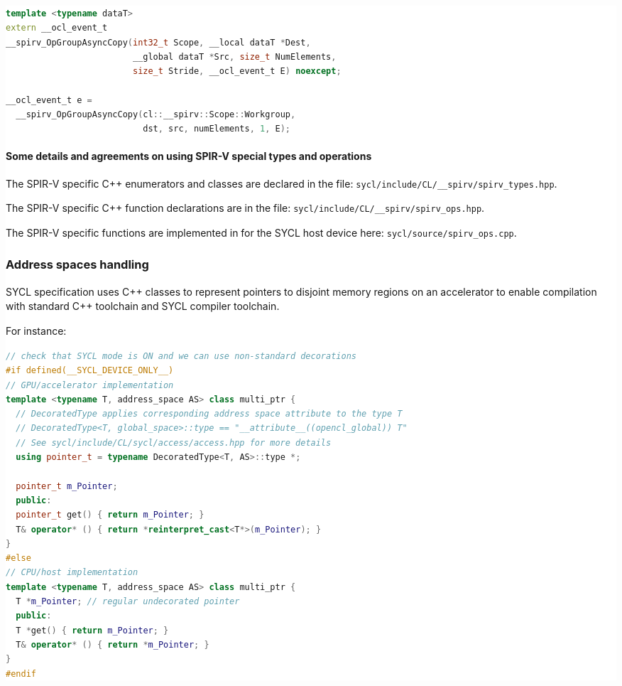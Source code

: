 ```C++
template <typename dataT>
extern __ocl_event_t
__spirv_OpGroupAsyncCopy(int32_t Scope, __local dataT *Dest,
                         __global dataT *Src, size_t NumElements,
                         size_t Stride, __ocl_event_t E) noexcept;

__ocl_event_t e =
  __spirv_OpGroupAsyncCopy(cl::__spirv::Scope::Workgroup,
                           dst, src, numElements, 1, E);
```

#### Some details and agreements on using SPIR-V special types and operations

The SPIR-V specific C++ enumerators and classes are declared in the file:
`sycl/include/CL/__spirv/spirv_types.hpp`.

The SPIR-V specific C++ function declarations are in the file:
`sycl/include/CL/__spirv/spirv_ops.hpp`.

The SPIR-V specific functions are implemented in for the SYCL host device here:
`sycl/source/spirv_ops.cpp`.

### Address spaces handling

SYCL specification uses C++ classes to represent pointers to disjoint memory
regions on an accelerator to enable compilation with standard C++ toolchain and
SYCL compiler toolchain.

For instance:

``` C++
// check that SYCL mode is ON and we can use non-standard decorations
#if defined(__SYCL_DEVICE_ONLY__)
// GPU/accelerator implementation
template <typename T, address_space AS> class multi_ptr {
  // DecoratedType applies corresponding address space attribute to the type T
  // DecoratedType<T, global_space>::type == "__attribute__((opencl_global)) T"
  // See sycl/include/CL/sycl/access/access.hpp for more details
  using pointer_t = typename DecoratedType<T, AS>::type *;
 
  pointer_t m_Pointer;
  public:
  pointer_t get() { return m_Pointer; }
  T& operator* () { return *reinterpret_cast<T*>(m_Pointer); }
}
#else
// CPU/host implementation
template <typename T, address_space AS> class multi_ptr {
  T *m_Pointer; // regular undecorated pointer
  public:
  T *get() { return m_Pointer; }
  T& operator* () { return *m_Pointer; }
}
#endif
```
